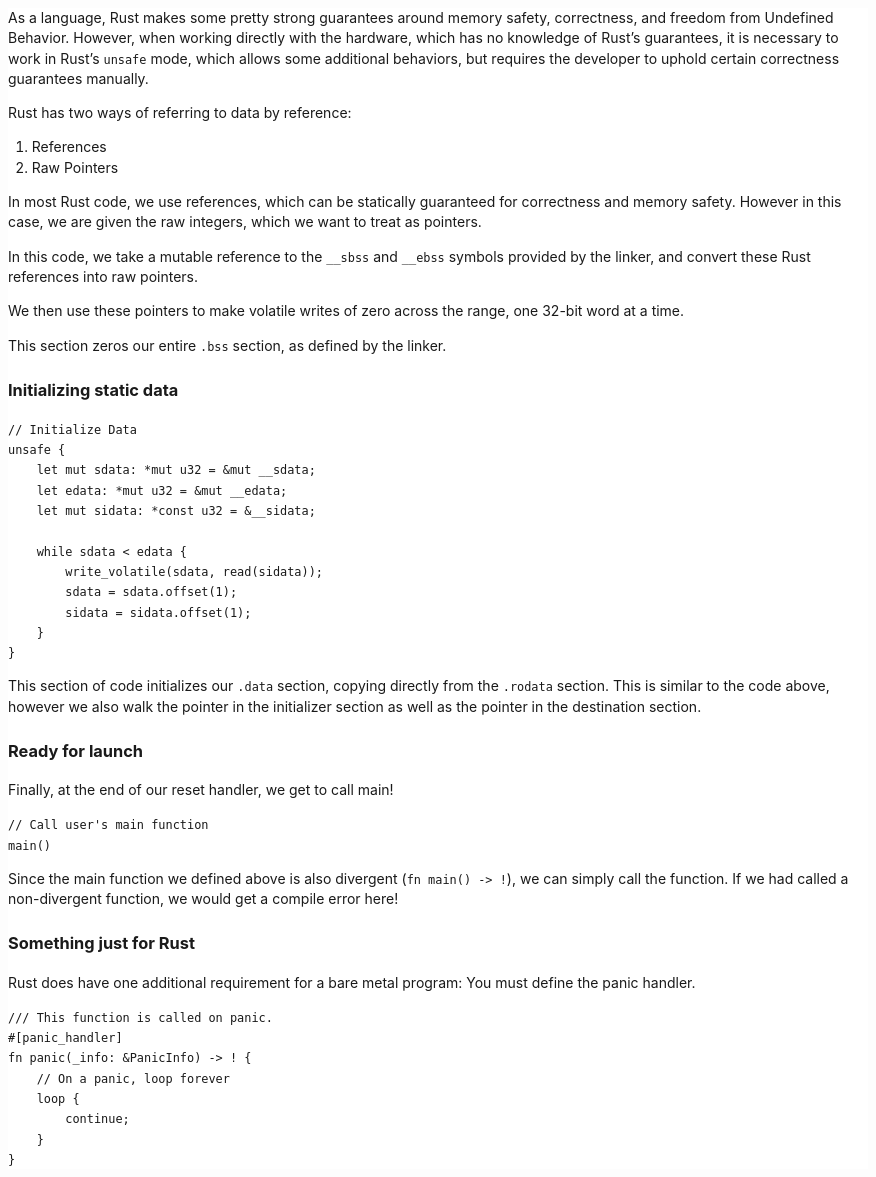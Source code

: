 As a language, Rust makes some pretty strong guarantees around memory safety, correctness, and freedom from Undefined Behavior. However, when working directly with the hardware, which has no knowledge of Rust’s guarantees, it is necessary to work in Rust’s `unsafe` mode, which allows some additional behaviors, but requires the developer to uphold certain correctness guarantees manually.

Rust has two ways of referring to data by reference:

1. References
2. Raw Pointers

In most Rust code, we use references, which can be statically guaranteed for correctness and memory safety. However in this case, we are given the raw integers, which we want to treat as pointers.

In this code, we take a mutable reference to the `__sbss` and `__ebss` symbols provided by the linker, and convert these Rust references into raw pointers.

We then use these pointers to make volatile writes of zero across the range, one 32-bit word at a time.

This section zeros our entire `.bss` section, as defined by the linker.

### Initializing static data

    // Initialize Data
    unsafe {
        let mut sdata: *mut u32 = &mut __sdata;
        let edata: *mut u32 = &mut __edata;
        let mut sidata: *const u32 = &__sidata;
    
        while sdata < edata {
            write_volatile(sdata, read(sidata));
            sdata = sdata.offset(1);
            sidata = sidata.offset(1);
        }
    }

This section of code initializes our `.data` section, copying directly from the `.rodata` section. This is similar to the code above, however we also walk the pointer in the initializer section as well as the pointer in the destination section.

### Ready for launch

Finally, at the end of our reset handler, we get to call main!

    // Call user's main function
    main()

Since the main function we defined above is also divergent (`fn main() -> !`), we can simply call the function. If we had called a non-divergent function, we would get a compile error here!

### Something just for Rust

Rust does have one additional requirement for a bare metal program: You must define the panic handler.

    /// This function is called on panic.
    #[panic_handler]
    fn panic(_info: &PanicInfo) -> ! {
        // On a panic, loop forever
        loop {
            continue;
        }
    }
